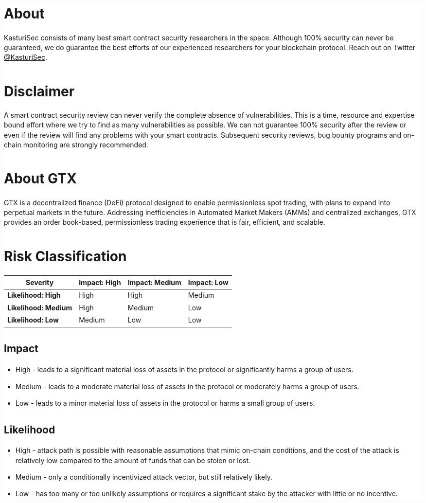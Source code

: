 # About

KasturiSec consists of many best smart contract security researchers in the space. Although 100% security can never be guaranteed, we do guarantee the best efforts of our experienced researchers for your blockchain protocol. Reach out on Twitter [@KasturiSec](https://twitter.com/KasturiSec).

# Disclaimer

A smart contract security review can never verify the complete absence of vulnerabilities. This is a time, resource and expertise bound effort where we try to find as many vulnerabilities as possible. We can not guarantee 100% security after the review or even if the review will find any problems with your smart contracts. Subsequent security reviews, bug bounty programs and on-chain monitoring are strongly recommended.

# About GTX

GTX is a decentralized finance (DeFi) protocol designed to enable permissionless spot trading, with plans to expand into perpetual markets in the future. Addressing inefficiencies in Automated Market Makers (AMMs) and centralized exchanges, GTX provides an order book-based, permissionless trading experience that is fair, efficient, and scalable.

# Risk Classification

| Severity               | Impact: High | Impact: Medium | Impact: Low |
| ---------------------- | ------------ | -------------- | ----------- |
| **Likelihood: High**   | High         | High           | Medium      |
| **Likelihood: Medium** | High         | Medium         | Low         |
| **Likelihood: Low**    | Medium       | Low            | Low         |

## Impact

- High - leads to a significant material loss of assets in the protocol or significantly harms a group of users.

- Medium - leads to a moderate material loss of assets in the protocol or moderately harms a group of users.

- Low - leads to a minor material loss of assets in the protocol or harms a small group of users.

## Likelihood

- High - attack path is possible with reasonable assumptions that mimic on-chain conditions, and the cost of the attack is relatively low compared to the amount of funds that can be stolen or lost.

- Medium - only a conditionally incentivized attack vector, but still relatively likely.

- Low - has too many or too unlikely assumptions or requires a significant stake by the attacker with little or no incentive.
